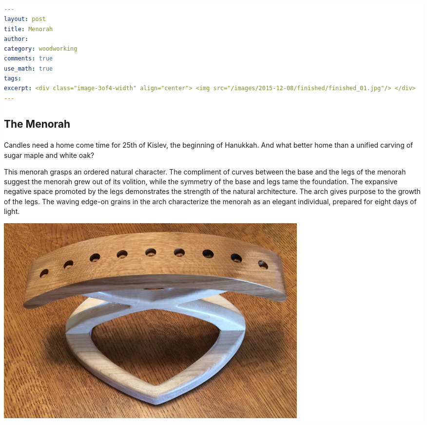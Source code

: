 ```yaml
---
layout: post
title: Menorah
author:
category: woodworking
comments: true
use_math: true
tags: 
excerpt: <div class="image-3of4-width" align="center"> <img src="/images/2015-12-08/finished/finished_01.jpg"/> </div>
---
```



## The Menorah

Candles need a home come time for 25th of Kislev, the beginning of Hanukkah.
And what better home than a unified carving of sugar maple and white oak?

This menorah grasps an ordered natural character. The compliment of curves
between the base and the legs of the menorah suggest the menorah grew out of its
volition, while the symmetry of the base and legs tame the foundation. The
expansive negative space promoted by the legs demonstrates the strength of the
natural architecture. The arch gives purpose to the growth of the legs. The
waving edge-on grains in the arch characterize the menorah as an elegant
individual, prepared for eight days of light.

<div class="carouselContainer">
  <div class="variable-width">
    <div> <img src="/images/2015-12-08/finished/finished_01.jpg"
               style="height:400px"/> </div>